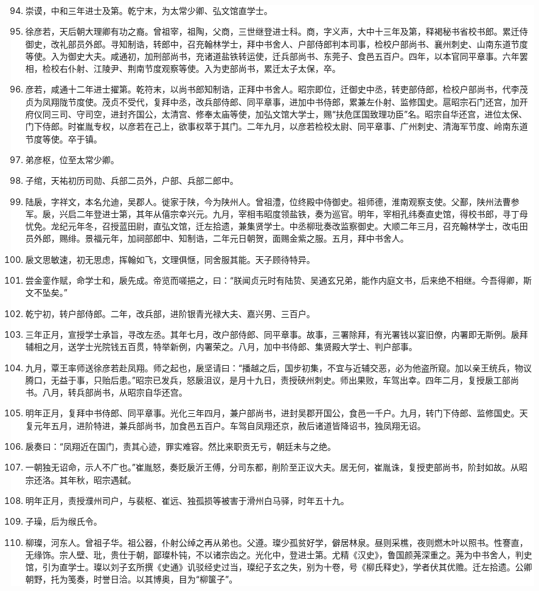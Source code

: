 94. <span id="○萧遘_孔纬_韦昭度_崔昭纬_张濬_硃朴_郑綮_刘崇望_兄崇龟_弟崇鲁崇谟_徐彦若_陆扆_柳璨-94"></span>
崇谟，中和三年进士及第。乾宁末，为太常少卿、弘文馆直学士。

95. <span id="○萧遘_孔纬_韦昭度_崔昭纬_张濬_硃朴_郑綮_刘崇望_兄崇龟_弟崇鲁崇谟_徐彦若_陆扆_柳璨-95"></span>
徐彦若，天后朝大理卿有功之裔。曾祖宰，祖陶，父商，三世继登进士科。商，字义声，大中十三年及第，释褐秘书省校书郎。累迁侍御史，改礼部员外郎。寻知制诰，转郎中，召充翰林学士，拜中书舍人、户部侍郎判本司事，检校户部尚书、襄州刺史、山南东道节度等使。入为御史大夫。咸通初，加刑部尚书，充诸道盐铁转运使，迁兵部尚书、东莞子、食邑五百户。四年，以本官同平章事。六年罢相，检校右仆射、江陵尹、荆南节度观察等使。入为吏部尚书，累迁太子太保，卒。

96. <span id="○萧遘_孔纬_韦昭度_崔昭纬_张濬_硃朴_郑綮_刘崇望_兄崇龟_弟崇鲁崇谟_徐彦若_陆扆_柳璨-96"></span>
彦若，咸通十二年进士擢第。乾符末，以尚书郎知制诰，正拜中书舍人。昭宗即位，迁御史中丞，转吏部侍郎，检校户部尚书，代李茂贞为凤翔陇节度使。茂贞不受代，复拜中丞，改兵部侍郎、同平章事，进加中书侍郎，累兼左仆射、监修国史。扈昭宗石门还宫，加开府仪同三司、守司空，进封齐国公，太清宫、修奉太庙等使，加弘文馆大学士，赐“扶危匡国致理功臣”名。昭宗自华还宫，进位太保、门下侍郎。时崔胤专权，以彦若在己上，欲事权萃于其门。二年九月，以彦若检校太尉、同平章事、广州刺史、清海军节度、岭南东道节度等使。卒于镇。

97. <span id="○萧遘_孔纬_韦昭度_崔昭纬_张濬_硃朴_郑綮_刘崇望_兄崇龟_弟崇鲁崇谟_徐彦若_陆扆_柳璨-97"></span>
弟彦枢，位至太常少卿。

98. <span id="○萧遘_孔纬_韦昭度_崔昭纬_张濬_硃朴_郑綮_刘崇望_兄崇龟_弟崇鲁崇谟_徐彦若_陆扆_柳璨-98"></span>
子绾，天祐初历司勋、兵部二员外，户部、兵部二郎中。

99. <span id="○萧遘_孔纬_韦昭度_崔昭纬_张濬_硃朴_郑綮_刘崇望_兄崇龟_弟崇鲁崇谟_徐彦若_陆扆_柳璨-99"></span>
陆扆，字祥文，本名允迪，吴郡人。徙家于陕，今为陕州人。曾祖澧，位终殿中侍御史。祖师德，淮南观察支使。父鄯，陕州法曹参军。扆，兴启二年登进士第，其年从僖宗幸兴元。九月，宰相韦昭度领盐铁，奏为巡官。明年，宰相孔纬奏直史馆，得校书郎，寻丁母忧免。龙纪元年冬，召授蓝田尉，直弘文馆，迁左拾遗，兼集贤学士。中丞柳玭奏改监察御史。大顺二年三月，召充翰林学士，改屯田员外郎，赐绯。景福元年，加祠部郎中、知制诰，二年元日朝贺，面赐金紫之服。五月，拜中书舍人。

100. <span id="○萧遘_孔纬_韦昭度_崔昭纬_张濬_硃朴_郑綮_刘崇望_兄崇龟_弟崇鲁崇谟_徐彦若_陆扆_柳璨-100"></span>
扆文思敏速，初无思虑，挥翰如飞，文理俱惬，同舍服其能。天子顾待特异。

101. <span id="○萧遘_孔纬_韦昭度_崔昭纬_张濬_硃朴_郑綮_刘崇望_兄崇龟_弟崇鲁崇谟_徐彦若_陆扆_柳璨-101"></span>
尝金銮作赋，命学士和，扆先成。帝览而嗟挹之，曰：“朕闻贞元时有陆贽、吴通玄兄弟，能作内庭文书，后来绝不相继。今吾得卿，斯文不坠矣。”

102. <span id="○萧遘_孔纬_韦昭度_崔昭纬_张濬_硃朴_郑綮_刘崇望_兄崇龟_弟崇鲁崇谟_徐彦若_陆扆_柳璨-102"></span>
乾宁初，转户部侍郎。二年，改兵部，进阶银青光禄大夫、嘉兴男、三百户。

103. <span id="○萧遘_孔纬_韦昭度_崔昭纬_张濬_硃朴_郑綮_刘崇望_兄崇龟_弟崇鲁崇谟_徐彦若_陆扆_柳璨-103"></span>
三年正月，宣授学士承旨，寻改左丞。其年七月，改户部侍郎、同平章事。故事，三署除拜，有光署钱以宴旧僚，内署即无斯例。扆拜辅相之月，送学士光院钱五百贯，特举新例，内署荣之。八月，加中书侍郎、集贤殿大学士、判户部事。

104. <span id="○萧遘_孔纬_韦昭度_崔昭纬_张濬_硃朴_郑綮_刘崇望_兄崇龟_弟崇鲁崇谟_徐彦若_陆扆_柳璨-104"></span>
九月，覃王率师送徐彦若赴凤翔。师之起也，扆坚请曰：“播越之后，国步初集，不宜与近辅交恶，必为他盗所窥。加以亲王统兵，物议腾口，无益于事，只贻后患。”昭宗已发兵，怒扆沮议，是月十九日，责授硖州刺史。师出果败，车驾出幸。四年二月，复授扆工部尚书。八月，转兵部尚书，从昭宗自华还宫。

105. <span id="○萧遘_孔纬_韦昭度_崔昭纬_张濬_硃朴_郑綮_刘崇望_兄崇龟_弟崇鲁崇谟_徐彦若_陆扆_柳璨-105"></span>
明年正月，复拜中书侍郎、同平章事。光化三年四月，兼户部尚书，进封吴郡开国公，食邑一千户。九月，转门下侍郎、监修国史。天复元年五月，进阶特进，兼兵部尚书，加食邑五百户。车驾自凤翔还京，赦后诸道皆降诏书，独凤翔无诏。

106. <span id="○萧遘_孔纬_韦昭度_崔昭纬_张濬_硃朴_郑綮_刘崇望_兄崇龟_弟崇鲁崇谟_徐彦若_陆扆_柳璨-106"></span>
扆奏曰：“凤翔近在国门，责其心迹，罪实难容。然比来职贡无亏，朝廷未与之绝。

107. <span id="○萧遘_孔纬_韦昭度_崔昭纬_张濬_硃朴_郑綮_刘崇望_兄崇龟_弟崇鲁崇谟_徐彦若_陆扆_柳璨-107"></span>
一朝独无诏命，示人不广也。”崔胤怒，奏贬扆沂王傅，分司东都，削阶至正议大夫。居无何，崔胤诛，复授吏部尚书，阶封如故。从昭宗还洛。其年秋，昭宗遇弑。

108. <span id="○萧遘_孔纬_韦昭度_崔昭纬_张濬_硃朴_郑綮_刘崇望_兄崇龟_弟崇鲁崇谟_徐彦若_陆扆_柳璨-108"></span>
明年正月，责授濮州司户，与裴枢、崔远、独孤损等被害于滑州白马驿，时年五十九。

109. <span id="○萧遘_孔纬_韦昭度_崔昭纬_张濬_硃朴_郑綮_刘崇望_兄崇龟_弟崇鲁崇谟_徐彦若_陆扆_柳璨-109"></span>
子璪，后为缑氏令。

110. <span id="○萧遘_孔纬_韦昭度_崔昭纬_张濬_硃朴_郑綮_刘崇望_兄崇龟_弟崇鲁崇谟_徐彦若_陆扆_柳璨-110"></span>
柳璨，河东人。曾祖子华。祖公器，仆射公绰之再从弟也。父遵。璨少孤贫好学，僻居林泉。昼则采樵，夜则燃木叶以照书。性謇直，无缘饰。宗人壁、玭，贵仕于朝，鄙璨朴钝，不以诸宗齿之。光化中，登进士第。尤精《汉史》，鲁国颜荛深重之。荛为中书舍人，判史馆，引为直学士。璨以刘子玄所撰《史通》讥驳经史过当，璨纪子玄之失，别为十卷，号《柳氏释史》，学者伏其优赡。迁左拾遗。公卿朝野，托为笺奏，时誉日洽。以其博奥，目为“柳箧子”。

